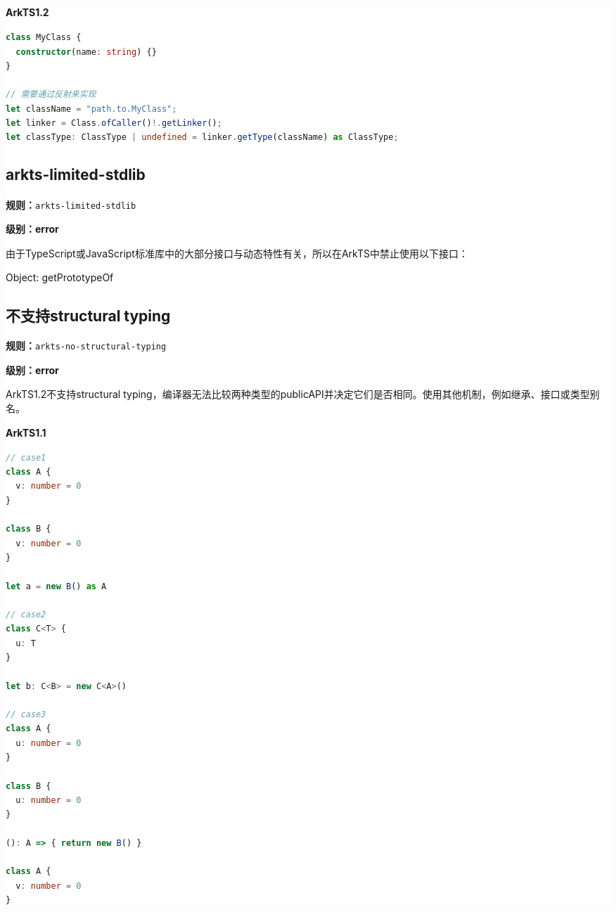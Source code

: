 **ArkTS1.2**

```typescript
class MyClass {
  constructor(name: string) {}
}

// 需要通过反射来实现
let className = "path.to.MyClass";
let linker = Class.ofCaller()!.getLinker();
let classType: ClassType | undefined = linker.getType(className) as ClassType;
```

## arkts-limited-stdlib

**规则：**`arkts-limited-stdlib`

**级别：error**

由于TypeScript或JavaScript标准库中的大部分接口与动态特性有关，所以在ArkTS中禁止使用以下接口：

Object: getPrototypeOf

## 不支持structural typing

**规则：**`arkts-no-structural-typing`

**级别：error**

ArkTS1.2不支持structural typing，编译器无法比较两种类型的publicAPI并决定它们是否相同。使用其他机制，例如继承、接口或类型别名。

**ArkTS1.1**

```typescript
// case1
class A {
  v: number = 0
}

class B {
  v: number = 0
}

let a = new B() as A

// case2
class C<T> {
  u: T
}

let b: C<B> = new C<A>()

// case3
class A {
  u: number = 0
}

class B {
  u: number = 0
}

(): A => { return new B() }

class A {
  v: number = 0
}

```